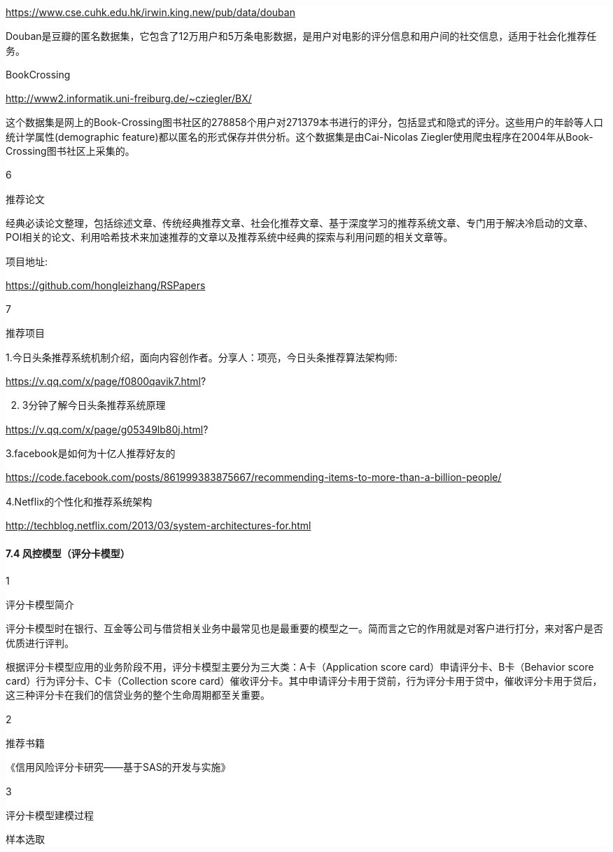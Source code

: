 https://www.cse.cuhk.edu.hk/irwin.king.new/pub/data/douban

Douban是豆瓣的匿名数据集，它包含了12万用户和5万条电影数据，是用户对电影的评分信息和用户间的社交信息，适用于社会化推荐任务。

BookCrossing

http://www2.informatik.uni-freiburg.de/~cziegler/BX/

这个数据集是网上的Book-Crossing图书社区的278858个用户对271379本书进行的评分，包括显式和隐式的评分。这些用户的年龄等人口统计学属性(demographic feature)都以匿名的形式保存并供分析。这个数据集是由Cai-Nicolas Ziegler使用爬虫程序在2004年从Book-Crossing图书社区上采集的。

6

推荐论文

经典必读论文整理，包括综述文章、传统经典推荐文章、社会化推荐文章、基于深度学习的推荐系统文章、专门用于解决冷启动的文章、POI相关的论文、利用哈希技术来加速推荐的文章以及推荐系统中经典的探索与利用问题的相关文章等。

项目地址: 

https://github.com/hongleizhang/RSPapers

7

推荐项目

1.今日头条推荐系统机制介绍，面向内容创作者。分享人：项亮，今日头条推荐算法架构师:

https://v.qq.com/x/page/f0800qavik7.html?

2. 3分钟了解今日头条推荐系统原理

https://v.qq.com/x/page/g05349lb80j.html?

3.facebook是如何为十亿人推荐好友的

https://code.facebook.com/posts/861999383875667/recommending-items-to-more-than-a-billion-people/

4.Netflix的个性化和推荐系统架构

http://techblog.netflix.com/2013/03/system-architectures-for.html

#### 7.4 风控模型（评分卡模型）

1

评分卡模型简介

评分卡模型时在银行、互金等公司与借贷相关业务中最常见也是最重要的模型之一。简而言之它的作用就是对客户进行打分，来对客户是否优质进行评判。

根据评分卡模型应用的业务阶段不用，评分卡模型主要分为三大类：A卡（Application score card）申请评分卡、B卡（Behavior score card）行为评分卡、C卡（Collection score card）催收评分卡。其中申请评分卡用于贷前，行为评分卡用于贷中，催收评分卡用于贷后，这三种评分卡在我们的信贷业务的整个生命周期都至关重要。

2

推荐书籍

《信用风险评分卡研究——基于SAS的开发与实施》

3

评分卡模型建模过程

样本选取
